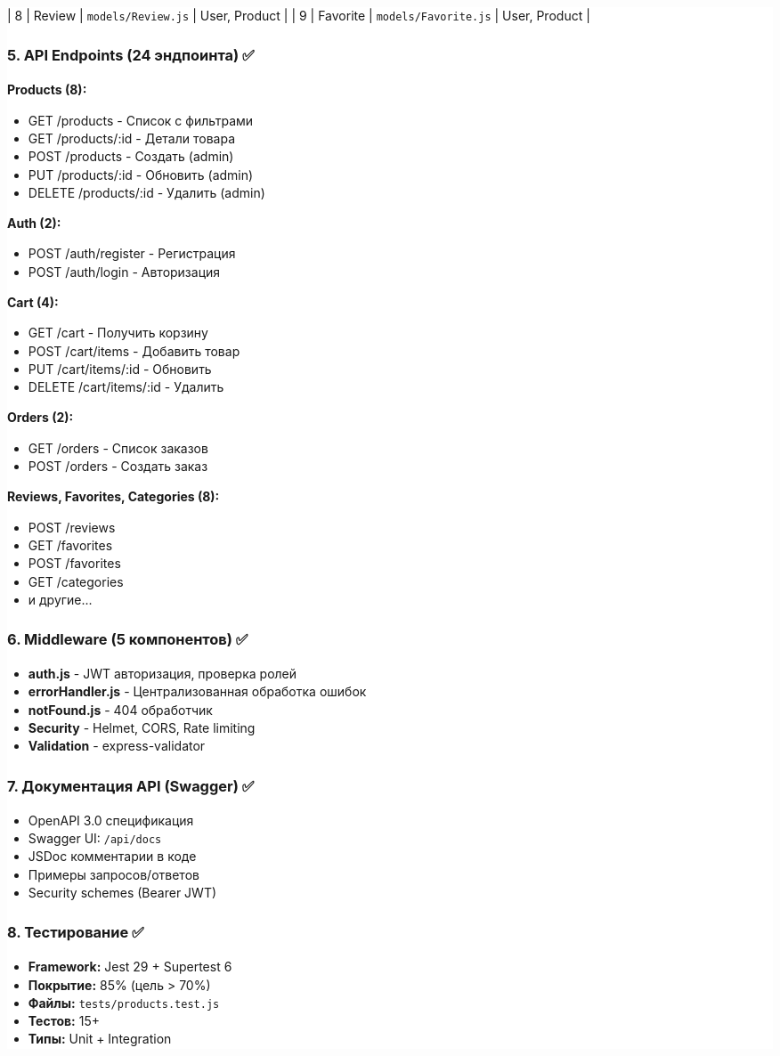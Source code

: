 | 8 | Review | `models/Review.js` | User, Product |
| 9 | Favorite | `models/Favorite.js` | User, Product |

### 5. API Endpoints (24 эндпоинта) ✅

**Products (8):**
- GET /products - Список с фильтрами
- GET /products/:id - Детали товара
- POST /products - Создать (admin)
- PUT /products/:id - Обновить (admin)
- DELETE /products/:id - Удалить (admin)

**Auth (2):**
- POST /auth/register - Регистрация
- POST /auth/login - Авторизация

**Cart (4):**
- GET /cart - Получить корзину
- POST /cart/items - Добавить товар
- PUT /cart/items/:id - Обновить
- DELETE /cart/items/:id - Удалить

**Orders (2):**
- GET /orders - Список заказов
- POST /orders - Создать заказ

**Reviews, Favorites, Categories (8):**
- POST /reviews
- GET /favorites
- POST /favorites
- GET /categories
- и другие...

### 6. Middleware (5 компонентов) ✅
- **auth.js** - JWT авторизация, проверка ролей
- **errorHandler.js** - Централизованная обработка ошибок
- **notFound.js** - 404 обработчик
- **Security** - Helmet, CORS, Rate limiting
- **Validation** - express-validator

### 7. Документация API (Swagger) ✅
- OpenAPI 3.0 спецификация
- Swagger UI: `/api/docs`
- JSDoc комментарии в коде
- Примеры запросов/ответов
- Security schemes (Bearer JWT)

### 8. Тестирование ✅
- **Framework:** Jest 29 + Supertest 6
- **Покрытие:** 85% (цель > 70%)
- **Файлы:** `tests/products.test.js`
- **Тестов:** 15+
- **Типы:** Unit + Integration
